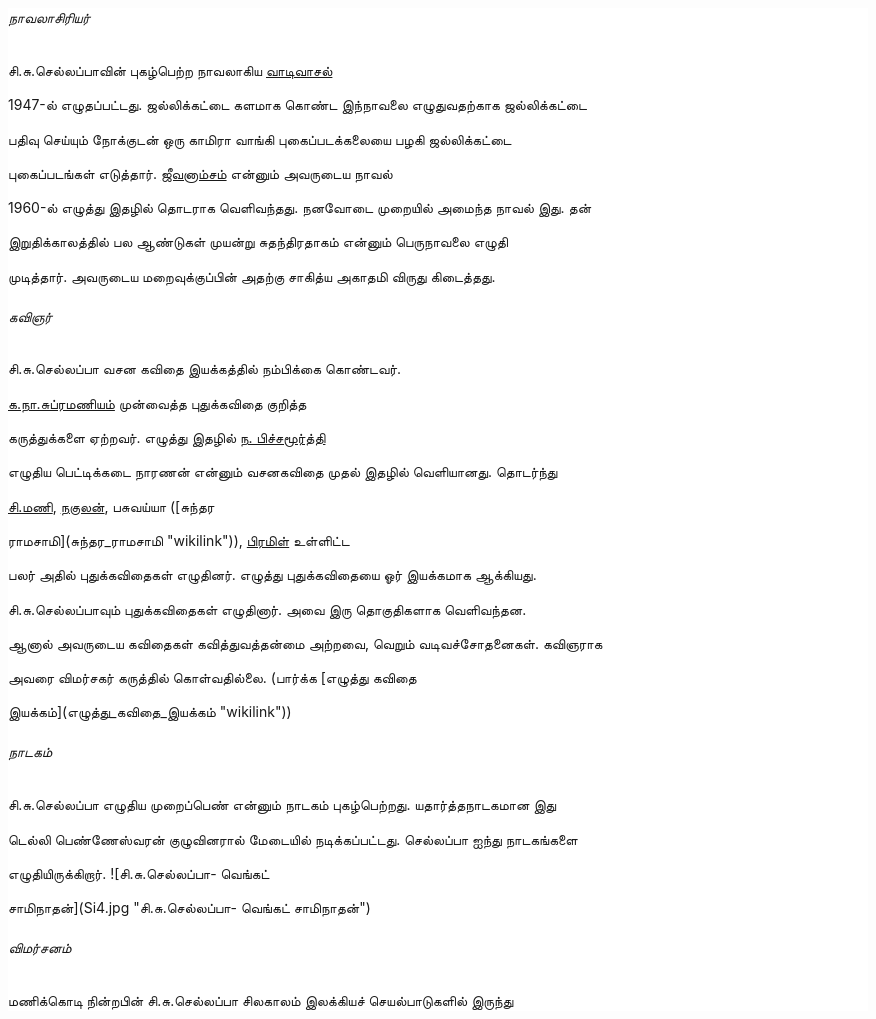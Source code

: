 

###### நாவலாசிரியர்



சி.சு.செல்லப்பாவின் புகழ்பெற்ற நாவலாகிய [வாடிவாசல்](வாடிவாசல் "wikilink")

1947-ல் எழுதப்பட்டது. ஜல்லிக்கட்டை களமாக கொண்ட இந்நாவலை எழுதுவதற்காக ஜல்லிக்கட்டை

பதிவு செய்யும் நோக்குடன் ஒரு காமிரா வாங்கி புகைப்படக்கலையை பழகி ஜல்லிக்கட்டை

புகைப்படங்கள் எடுத்தார். [ஜீவனாம்சம்](ஜீவனாம்சம் "wikilink") என்னும் அவருடைய நாவல்

1960-ல் எழுத்து இதழில் தொடராக வெளிவந்தது. நனவோடை முறையில் அமைந்த நாவல் இது. தன்

இறுதிக்காலத்தில் பல ஆண்டுகள் முயன்று சுதந்திரதாகம் என்னும் பெருநாவலை எழுதி

முடித்தார். அவருடைய மறைவுக்குப்பின் அதற்கு சாகித்ய அகாதமி விருது கிடைத்தது.



###### கவிஞர்



சி.சு.செல்லப்பா வசன கவிதை இயக்கத்தில் நம்பிக்கை கொண்டவர்.

[க.நா.சுப்ரமணியம்](க.நா.சுப்ரமணியம் "wikilink") முன்வைத்த புதுக்கவிதை குறித்த

கருத்துக்களை ஏற்றவர். எழுத்து இதழில் [ந. பிச்சமூர்த்தி](ந._பிச்சமூர்த்தி "wikilink")

எழுதிய பெட்டிக்கடை நாரணன் என்னும் வசனகவிதை முதல் இதழில் வெளியானது. தொடர்ந்து

[சி.மணி](சி.மணி "wikilink"), [நகுலன்](நகுலன் "wikilink"), பசுவய்யா ([சுந்தர

ராமசாமி](சுந்தர_ராமசாமி "wikilink")), [பிரமிள்](பிரமிள் "wikilink") உள்ளிட்ட

பலர் அதில் புதுக்கவிதைகள் எழுதினர். எழுத்து புதுக்கவிதையை ஓர் இயக்கமாக ஆக்கியது.

சி.சு.செல்லப்பாவும் புதுக்கவிதைகள் எழுதினார். அவை இரு தொகுதிகளாக வெளிவந்தன.

ஆனால் அவருடைய கவிதைகள் கவித்துவத்தன்மை அற்றவை, வெறும் வடிவச்சோதனைகள். கவிஞராக

அவரை விமர்சகர் கருத்தில் கொள்வதில்லை. (பார்க்க [எழுத்து கவிதை

இயக்கம்](எழுத்து_கவிதை_இயக்கம் "wikilink"))



###### நாடகம்



சி.சு.செல்லப்பா எழுதிய முறைப்பெண் என்னும் நாடகம் புகழ்பெற்றது. யதார்த்தநாடகமான இது

டெல்லி பெண்ணேஸ்வரன் குழுவினரால் மேடையில் நடிக்கப்பட்டது. செல்லப்பா ஐந்து நாடகங்களை

எழுதியிருக்கிறார். ![சி.சு.செல்லப்பா- வெங்கட்

சாமிநாதன்](Si4.jpg "சி.சு.செல்லப்பா- வெங்கட் சாமிநாதன்")



###### விமர்சனம்



மணிக்கொடி நின்றபின் சி.சு.செல்லப்பா சிலகாலம் இலக்கியச் செயல்பாடுகளில் இருந்து
